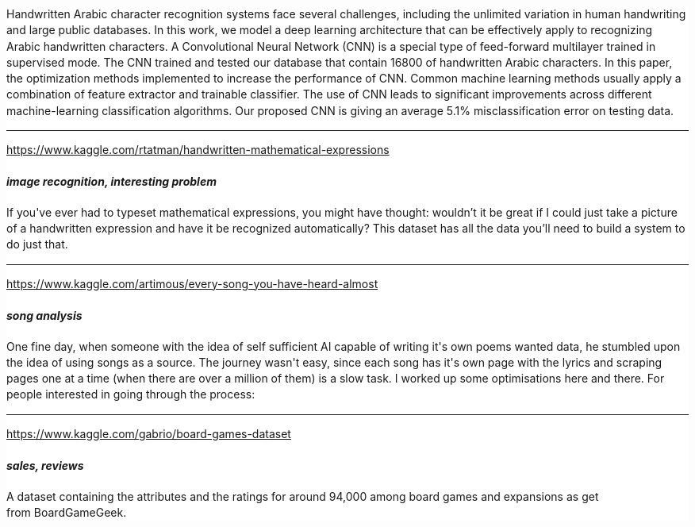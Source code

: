 Handwritten Arabic character recognition systems face several challenges, including the unlimited variation in human handwriting and large public databases. In this work, we model a deep learning architecture that can be effectively apply to recognizing Arabic handwritten characters. A Convolutional Neural Network (CNN) is a special type of feed-forward multilayer trained in supervised mode. The CNN trained and tested our database that contain 16800 of handwritten Arabic characters. In this paper, the optimization methods implemented to increase the performance of CNN. Common machine learning methods usually apply a combination of feature extractor and trainable classifier. The use of CNN leads to significant improvements across different machine-learning classification algorithms. Our proposed CNN is giving an average 5.1% misclassification error on testing data.

------------------------------------------

https://www.kaggle.com/rtatman/handwritten-mathematical-expressions

####  *image recognition, interesting problem*

If you've ever had to typeset mathematical expressions, you might have thought: wouldn’t it be great if I could just take a picture of a handwritten expression and have it be recognized automatically? This dataset has all the data you’ll need to build a system to do just that.

------------------------------------------

https://www.kaggle.com/artimous/every-song-you-have-heard-almost

#### *song analysis*

One fine day, when someone with the idea of self sufficient AI capable of writing it's own poems wanted data, he stumbled upon the idea of using songs as a source. The journey wasn't easy, since each song has it's own page with the lyrics and scraping pages one at a time (when there are over a million of them) is a slow task. I worked up some optimisations here and there. For people interested in going through the process:

------------------------------------------

https://www.kaggle.com/gabrio/board-games-dataset

#### *sales, reviews*

A dataset containing the attributes and the ratings for around 94,000 among board games and expansions as get from BoardGameGeek.
